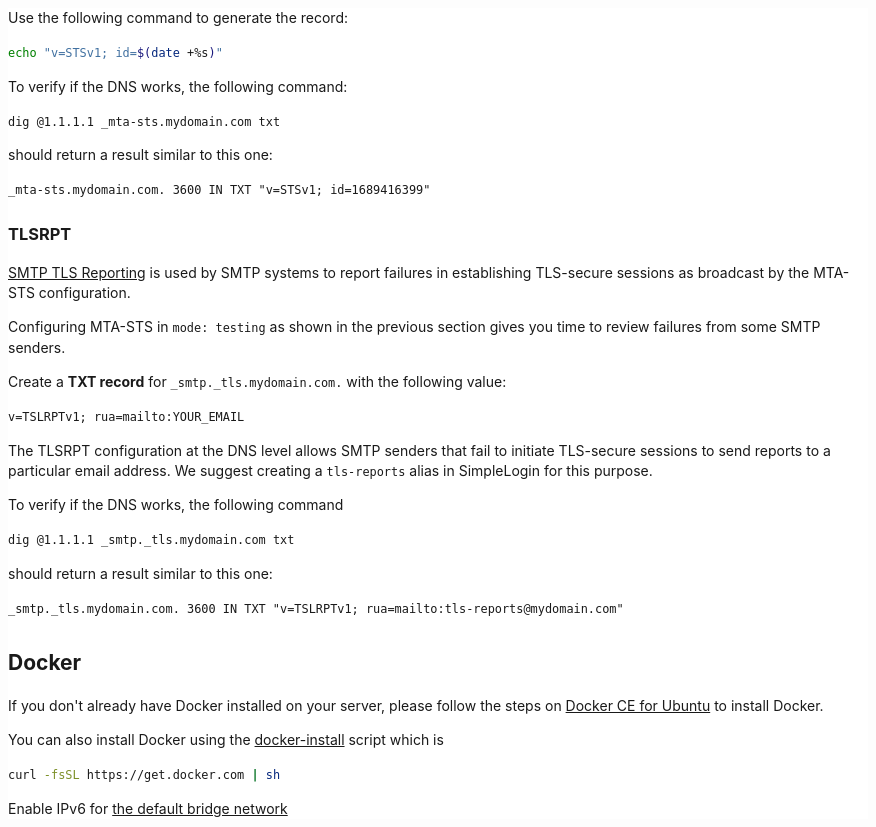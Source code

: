 Use the following command to generate the record:

```bash
echo "v=STSv1; id=$(date +%s)"
```

To verify if the DNS works, the following command:

```bash
dig @1.1.1.1 _mta-sts.mydomain.com txt
```

should return a result similar to this one:

```dns
_mta-sts.mydomain.com. 3600 IN TXT "v=STSv1; id=1689416399"
```

### TLSRPT

[SMTP TLS Reporting](https://datatracker.ietf.org/doc/html/rfc8460) is used by SMTP systems to report failures in establishing TLS-secure sessions as broadcast by the MTA-STS configuration.

Configuring MTA-STS in `mode: testing` as shown in the previous section gives you time to review failures from some SMTP senders.

Create a **TXT record** for `_smtp._tls.mydomain.com.` with the following value:

```txt
v=TSLRPTv1; rua=mailto:YOUR_EMAIL
```

The TLSRPT configuration at the DNS level allows SMTP senders that fail to initiate TLS-secure sessions to send reports to a particular email address.  We suggest creating a `tls-reports` alias in SimpleLogin for this purpose.

To verify if the DNS works, the following command

```bash
dig @1.1.1.1 _smtp._tls.mydomain.com txt
```

should return a result similar to this one:

```dns
_smtp._tls.mydomain.com. 3600 IN TXT "v=TSLRPTv1; rua=mailto:tls-reports@mydomain.com"
```

## Docker

If you don't already have Docker installed on your server, please follow the steps on [Docker CE for Ubuntu](https://docs.docker.com/v17.12/install/linux/docker-ce/ubuntu/) to install Docker.

You can also install Docker using the [docker-install](https://github.com/docker/docker-install) script which is

```bash
curl -fsSL https://get.docker.com | sh
```

Enable IPv6 for [the default bridge network](https://docs.docker.com/config/daemon/ipv6/#use-ipv6-for-the-default-bridge-network)
